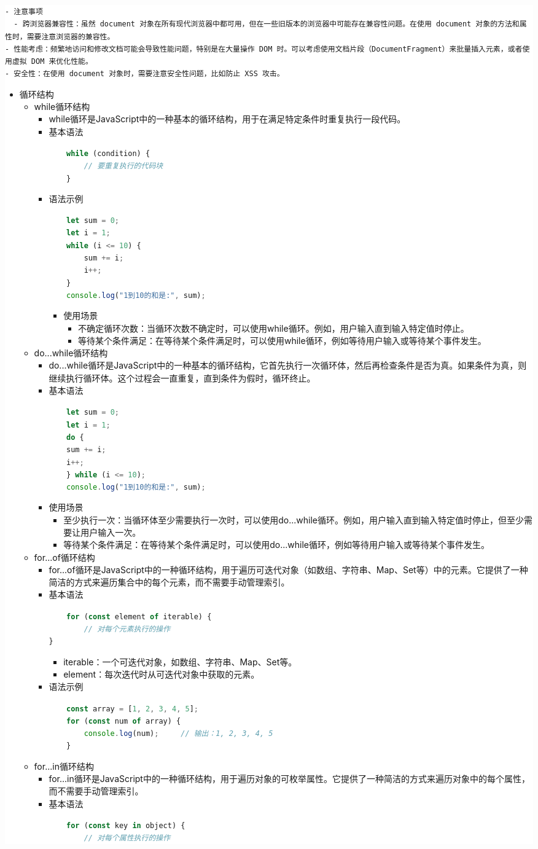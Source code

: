     - 注意事项
      - 跨浏览器兼容性：虽然 document 对象在所有现代浏览器中都可用，但在一些旧版本的浏览器中可能存在兼容性问题。在使用 document 对象的方法和属性时，需要注意浏览器的兼容性。
    - 性能考虑：频繁地访问和修改文档可能会导致性能问题，特别是在大量操作 DOM 时。可以考虑使用文档片段（DocumentFragment）来批量插入元素，或者使用虚拟 DOM 来优化性能。
    - 安全性：在使用 document 对象时，需要注意安全性问题，比如防止 XSS 攻击。
  - 循环结构
    - while循环结构
      - while循环是JavaScript中的一种基本的循环结构，用于在满足特定条件时重复执行一段代码。
      - 基本语法
        ```javascript
            while (condition) {
                // 要重复执行的代码块
            }
        ```
      - 语法示例
        ```javascript
            let sum = 0;
            let i = 1;
            while (i <= 10) {
                sum += i;
                i++;
            }
            console.log("1到10的和是:", sum);
        ```
        - 使用场景
            - 不确定循环次数：当循环次数不确定时，可以使用while循环。例如，用户输入直到输入特定值时停止。
            - 等待某个条件满足：在等待某个条件满足时，可以使用while循环，例如等待用户输入或等待某个事件发生。
    - do...while循环结构
      - do...while循环是JavaScript中的一种基本的循环结构，它首先执行一次循环体，然后再检查条件是否为真。如果条件为真，则继续执行循环体。这个过程会一直重复，直到条件为假时，循环终止。
      - 基本语法
          ```javascript
              let sum = 0;
              let i = 1;
              do {
              sum += i;
              i++;
              } while (i <= 10);
              console.log("1到10的和是:", sum);
          ```
      - 使用场景
        - 至少执行一次：当循环体至少需要执行一次时，可以使用do...while循环。例如，用户输入直到输入特定值时停止，但至少需要让用户输入一次。
        - 等待某个条件满足：在等待某个条件满足时，可以使用do...while循环，例如等待用户输入或等待某个事件发生。
    - for...of循环结构
      - for...of循环是JavaScript中的一种循环结构，用于遍历可迭代对象（如数组、字符串、Map、Set等）中的元素。它提供了一种简洁的方式来遍历集合中的每个元素，而不需要手动管理索引。
      - 基本语法
        ```javascript
            for (const element of iterable) {
                // 对每个元素执行的操作
        }
        ```
        - iterable：一个可迭代对象，如数组、字符串、Map、Set等。
        - element：每次迭代时从可迭代对象中获取的元素。
      - 语法示例
        ```javascript
            const array = [1, 2, 3, 4, 5];
            for (const num of array) {
                console.log(num);     // 输出：1, 2, 3, 4, 5
            }
        ```
    - for...in循环结构
      - for...in循环是JavaScript中的一种循环结构，用于遍历对象的可枚举属性。它提供了一种简洁的方式来遍历对象中的每个属性，而不需要手动管理索引。
      - 基本语法
        ```javascript
            for (const key in object) {
                // 对每个属性执行的操作
